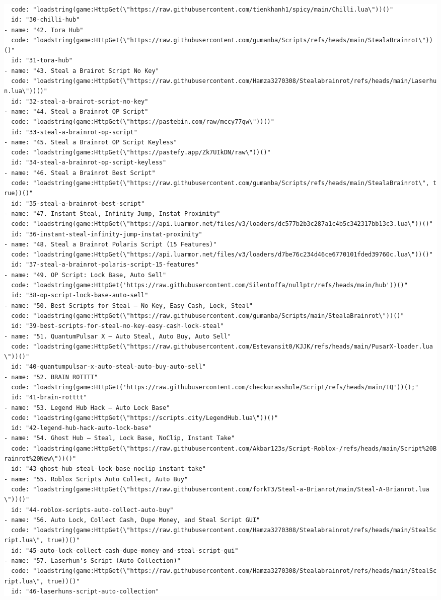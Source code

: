       code: "loadstring(game:HttpGet(\"https://raw.githubusercontent.com/tienkhanh1/spicy/main/Chilli.lua\"))()"
      id: "30-chilli-hub"
    - name: "42. Tora Hub"
      code: "loadstring(game:HttpGet(\"https://raw.githubusercontent.com/gumanba/Scripts/refs/heads/main/StealaBrainrot\"))()"
      id: "31-tora-hub"
    - name: "43. Steal a Brairot Script No Key"
      code: "loadstring(game:HttpGet(\"https://raw.githubusercontent.com/Hamza3270308/Stealabrainrot/refs/heads/main/Laserhun.lua\"))()"
      id: "32-steal-a-brairot-script-no-key"
    - name: "44. Steal a Brainrot OP Script"
      code: "loadstring(game:HttpGet(\"https://pastebin.com/raw/mccy77qw\"))()"
      id: "33-steal-a-brainrot-op-script"
    - name: "45. Steal a Brainrot OP Script Keyless"
      code: "loadstring(game:HttpGet(\"https://pastefy.app/Zk7UIkDN/raw\"))()"
      id: "34-steal-a-brainrot-op-script-keyless"
    - name: "46. Steal a Brainrot Best Script"
      code: "loadstring(game:HttpGet(\"https://raw.githubusercontent.com/gumanba/Scripts/refs/heads/main/StealaBrainrot\", true))()"
      id: "35-steal-a-brainrot-best-script"
    - name: "47. Instant Steal, Infinity Jump, Instat Proximity"
      code: "loadstring(game:HttpGet(\"https://api.luarmor.net/files/v3/loaders/dc577b2b3c287a1c4b5c342317bb13c3.lua\"))()"
      id: "36-instant-steal-infinity-jump-instat-proximity"
    - name: "48. Steal a Brainrot Polaris Script (15 Features)"
      code: "loadstring(game:HttpGet(\"https://api.luarmor.net/files/v3/loaders/d7be76c234d46ce6770101fded39760c.lua\"))()"
      id: "37-steal-a-brainrot-polaris-script-15-features"
    - name: "49. OP Script: Lock Base, Auto Sell"
      code: "loadstring(game:HttpGet('https://raw.githubusercontent.com/Silentoffa/nullptr/refs/heads/main/hub'))()"
      id: "38-op-script-lock-base-auto-sell"
    - name: "50. Best Scripts for Steal – No Key, Easy Cash, Lock, Steal"
      code: "loadstring(game:HttpGet(\"https://raw.githubusercontent.com/gumanba/Scripts/main/StealaBrainrot\"))()"
      id: "39-best-scripts-for-steal-no-key-easy-cash-lock-steal"
    - name: "51. QuantumPulsar X – Auto Steal, Auto Buy, Auto Sell"
      code: "loadstring(game:HttpGet(\"https://raw.githubusercontent.com/Estevansit0/KJJK/refs/heads/main/PusarX-loader.lua\"))()"
      id: "40-quantumpulsar-x-auto-steal-auto-buy-auto-sell"
    - name: "52. BRAIN ROTTTT"
      code: "loadstring(game:HttpGet('https://raw.githubusercontent.com/checkurasshole/Script/refs/heads/main/IQ'))();"
      id: "41-brain-rotttt"
    - name: "53. Legend Hub Hack – Auto Lock Base"
      code: "loadstring(game:HttpGet(\"https://scripts.city/LegendHub.lua\"))()"
      id: "42-legend-hub-hack-auto-lock-base"
    - name: "54. Ghost Hub – Steal, Lock Base, NoClip, Instant Take"
      code: "loadstring(game:HttpGet(\"https://raw.githubusercontent.com/Akbar123s/Script-Roblox-/refs/heads/main/Script%20Brainrot%20New\"))()"
      id: "43-ghost-hub-steal-lock-base-noclip-instant-take"
    - name: "55. Roblox Scripts Auto Collect, Auto Buy"
      code: "loadstring(game:HttpGet(\"https://raw.githubusercontent.com/forkT3/Steal-a-Brianrot/main/Steal-A-Brianrot.lua\"))()"
      id: "44-roblox-scripts-auto-collect-auto-buy"
    - name: "56. Auto Lock, Collect Cash, Dupe Money, and Steal Script GUI"
      code: "loadstring(game:HttpGet(\"https://raw.githubusercontent.com/Hamza3270308/Stealabrainrot/refs/heads/main/StealScript.lua\", true))()"
      id: "45-auto-lock-collect-cash-dupe-money-and-steal-script-gui"
    - name: "57. Laserhun's Script (Auto Collection)"
      code: "loadstring(game:HttpGet(\"https://raw.githubusercontent.com/Hamza3270308/Stealabrainrot/refs/heads/main/StealScript.lua\", true))()"
      id: "46-laserhuns-script-auto-collection"